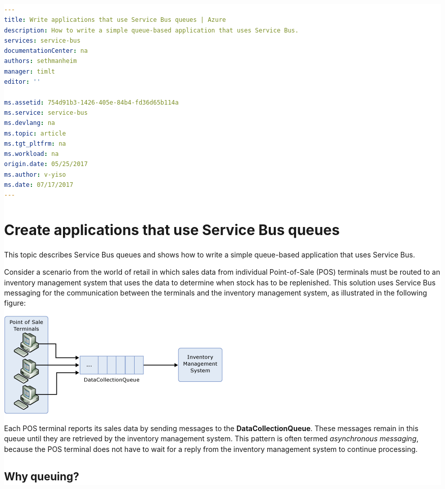 ```yaml
---
title: Write applications that use Service Bus queues | Azure
description: How to write a simple queue-based application that uses Service Bus.
services: service-bus
documentationCenter: na
authors: sethmanheim
manager: timlt
editor: ''

ms.assetid: 754d91b3-1426-405e-84b4-fd36d65b114a
ms.service: service-bus
ms.devlang: na
ms.topic: article
ms.tgt_pltfrm: na
ms.workload: na
origin.date: 05/25/2017
ms.author: v-yiso
ms.date: 07/17/2017
---
```


# Create applications that use Service Bus queues

This topic describes Service Bus queues and shows how to write a simple queue-based application that uses Service Bus.

Consider a scenario from the world of retail in which sales data from individual Point-of-Sale (POS) terminals must be routed to an inventory management system that uses the data to determine when stock has to be replenished. This solution uses Service Bus messaging for the communication between the terminals and the inventory management system, as illustrated in the following figure:

![Service Bus queues image 1](./media/service-bus-create-queues/IC657161.gif)

Each POS terminal reports its sales data by sending messages to the **DataCollectionQueue**. These messages remain in this queue until they are retrieved by the inventory management system. This pattern is often termed *asynchronous messaging*, because the POS terminal does not have to wait for a reply from the inventory management system to continue processing.

## Why queuing?
